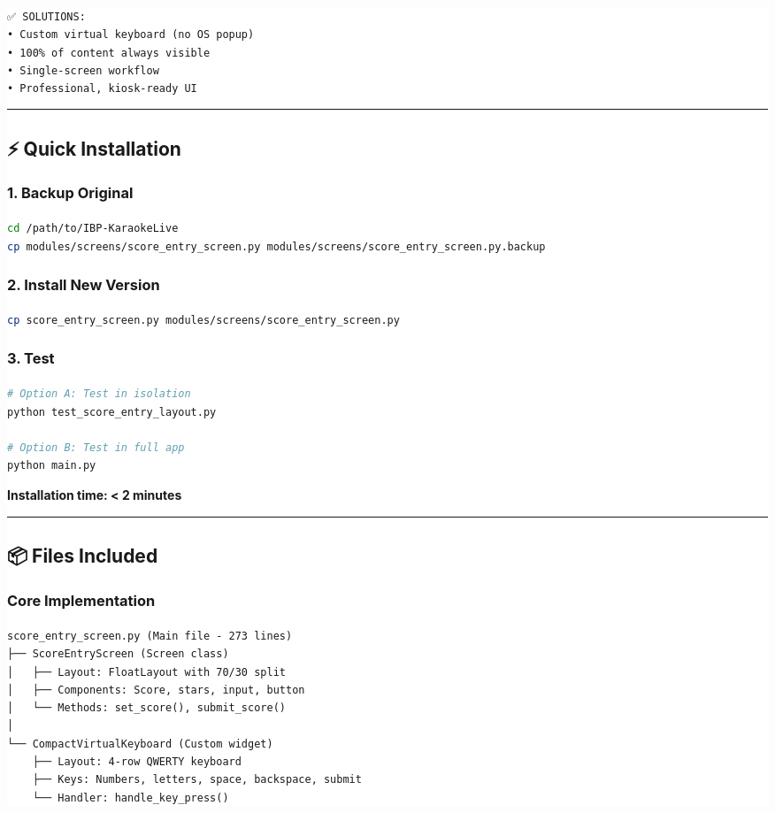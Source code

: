 ```
✅ SOLUTIONS:
• Custom virtual keyboard (no OS popup)
• 100% of content always visible
• Single-screen workflow
• Professional, kiosk-ready UI
```

---

## ⚡ Quick Installation

### 1. Backup Original
```bash
cd /path/to/IBP-KaraokeLive
cp modules/screens/score_entry_screen.py modules/screens/score_entry_screen.py.backup
```

### 2. Install New Version
```bash
cp score_entry_screen.py modules/screens/score_entry_screen.py
```

### 3. Test
```bash
# Option A: Test in isolation
python test_score_entry_layout.py

# Option B: Test in full app
python main.py
```

**Installation time: < 2 minutes**

---

## 📦 Files Included

### Core Implementation
```
score_entry_screen.py (Main file - 273 lines)
├── ScoreEntryScreen (Screen class)
│   ├── Layout: FloatLayout with 70/30 split
│   ├── Components: Score, stars, input, button
│   └── Methods: set_score(), submit_score()
│
└── CompactVirtualKeyboard (Custom widget)
    ├── Layout: 4-row QWERTY keyboard
    ├── Keys: Numbers, letters, space, backspace, submit
    └── Handler: handle_key_press()
```
